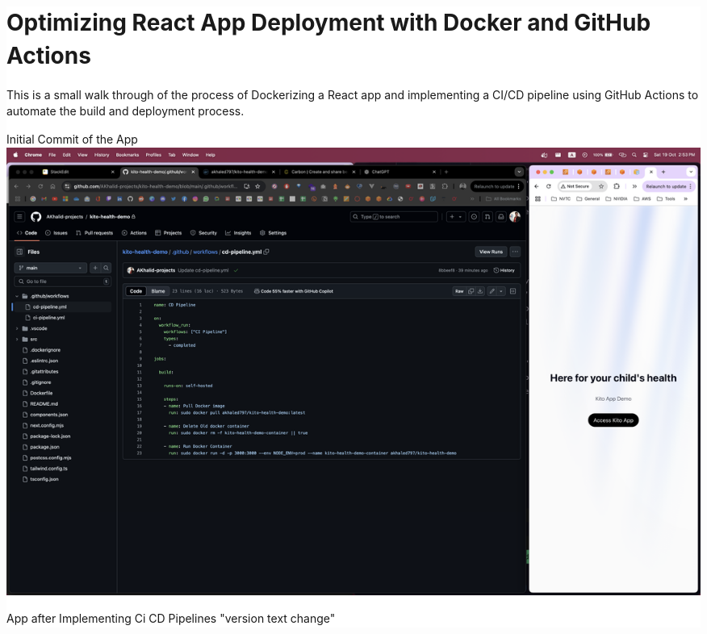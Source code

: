 # Optimizing React App Deployment with Docker and GitHub Actions

This is a small walk through of the process of Dockerizing a React app and implementing a CI/CD pipeline using GitHub Actions to automate the build and deployment process.

Initial Commit of the App
![Alt text](./images/initial-app.png)

App after Implementing Ci CD Pipelines "version text change"
